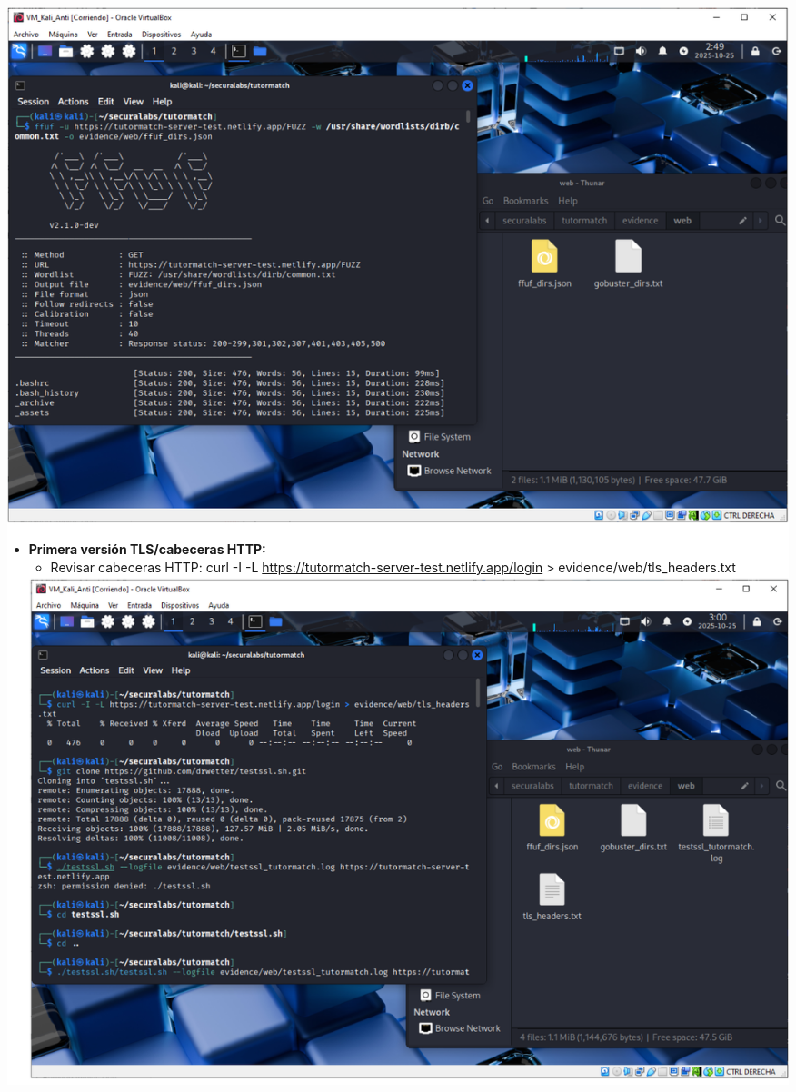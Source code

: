   <img src="assets/sprint_1/ffuf.PNG" alt="Ffuf"/>

- **Primera versión TLS/cabeceras HTTP:**
  - Revisar cabeceras HTTP: curl -I -L https://tutormatch-server-test.netlify.app/login > evidence/web/tls_headers.txt
  <img src="assets/sprint_1/curl1.PNG" alt="Curl"/>
